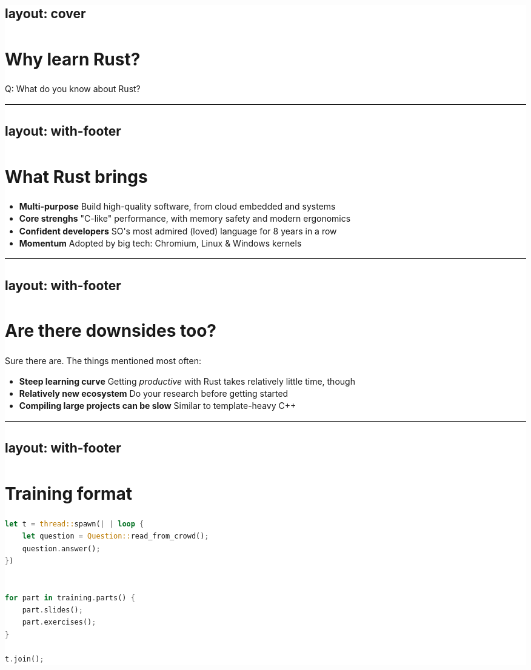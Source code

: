layout: cover
---

# Why learn Rust?

Q: What do you know about Rust?

---
layout: with-footer
---

# What Rust brings

- **Multi-purpose** Build high-quality software, from cloud embedded and systems
- **Core strenghs** "C-like" performance, with memory safety and modern ergonomics
- **Confident developers** SO's most admired (loved) language for 8 years in a row
- **Momentum** Adopted by big tech: Chromium, Linux & Windows kernels

---
layout: with-footer
---

# Are there downsides too?

Sure there are. The things mentioned most often:

- **Steep learning curve** Getting *productive* with Rust takes relatively little time, though
- **Relatively new ecosystem** Do your research before getting started
- **Compiling large projects can be slow** Similar to template-heavy C++

---
layout: with-footer
---

# Training format

```rust
let t = thread::spawn(| | loop {
    let question = Question::read_from_crowd();
    question.answer();
})


for part in training.parts() {
    part.slides();
    part.exercises();
}

t.join();

```
